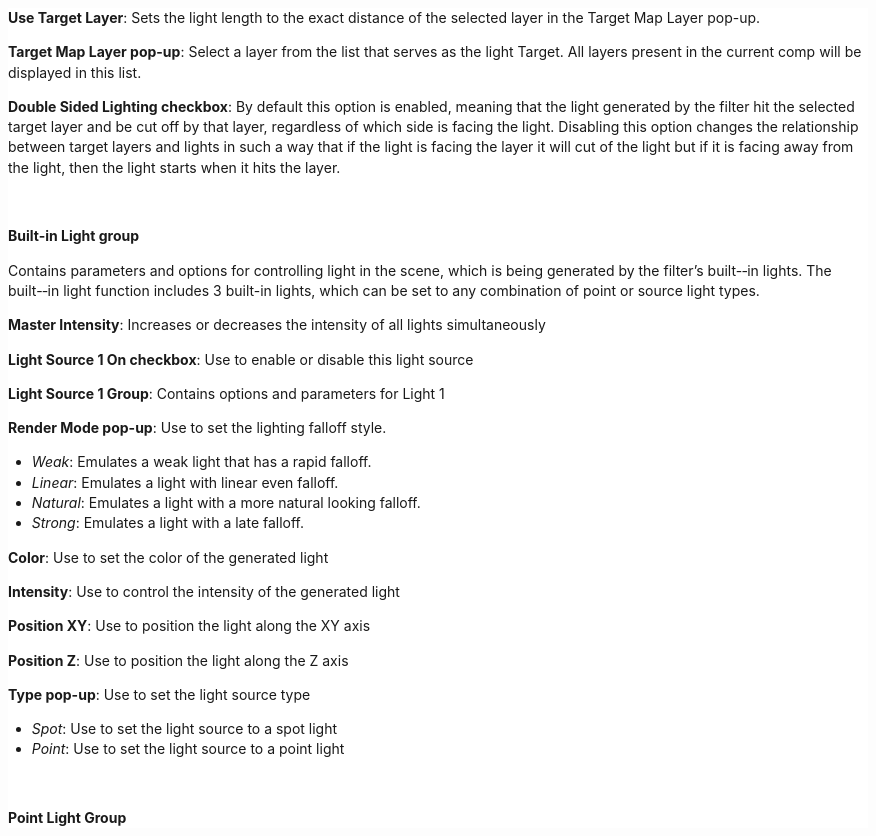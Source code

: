 
**Use Target Layer**: Sets the light length to the exact distance of the selected layer in the Target Map Layer pop-up.


**Target Map Layer pop-­up**: Select a layer from the list that serves as the light Target. All layers present in the current comp will be displayed in this list.


**Double Sided Lighting checkbox**: By default this option is enabled, meaning that the light generated by the filter hit the selected target layer and be cut off by that layer, regardless of which side is facing the light. Disabling this option changes the relationship between target layers and lights in such a way that if the light is facing the layer it will cut of the light but if it is facing away from the light, then the light starts when it hits the layer.


 


**Built-­in Light group**


Contains parameters and options for controlling light in the scene, which is being generated by the filter’s built-­‐in lights. The built-­‐in light function includes 3 built-in lights, which can be set to any combination of point or source light types.


**Master Intensity**: Increases or decreases the intensity of all lights simultaneously


**Light Source 1 On checkbox**: Use to enable or disable this light source


**Light Source 1 Group**: Contains options and parameters for Light 1


**Render Mode pop-­up**: Use to set the lighting falloff style.


* *Weak*: Emulates a weak light that has a rapid falloff.
* *Linear*: Emulates a light with linear even falloff.
* *Natural*: Emulates a light with a more natural looking falloff.
* *Strong*: Emulates a light with a late falloff.


**Color**: Use to set the color of the generated light


**Intensity**: Use to control the intensity of the generated light


**Position XY**: Use to position the light along the XY axis


**Position Z**: Use to position the light along the Z axis


**Type pop-­up**: Use to set the light source type


* *Spot*: Use to set the light source to a spot light
* *Point*: Use to set the light source to a point light


 


**Point Light Group**
